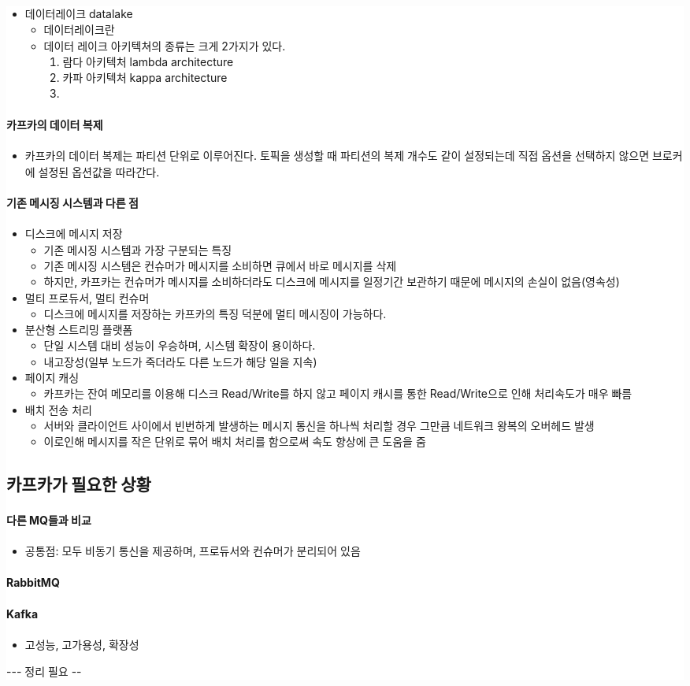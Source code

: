 * 데이터레이크 datalake
    * 데이터레이크란 
    * 데이터 레이크 아키텍쳐의 종류는 크게 2가지가 있다.
      1. 람다 아키텍처 lambda architecture
      2. 카파 아키텍처 kappa architecture
      3. 

#### 카프카의 데이터 복제
* 카프카의 데이터 복제는 파티션 단위로 이루어진다. 토픽을 생성할 때 파티션의 복제 개수도 같이 설정되는데 직접 옵션을 선택하지 않으면 브로커에 설정된 옵션값을 따라간다.


#### 기존 메시징 시스템과 다른 점

* 디스크에 메시지 저장
  * 기존 메시징 시스템과 가장 구분되는 특징
  * 기존 메시징 시스템은 컨슈머가 메시지를 소비하면 큐에서 바로 메시지를 삭제
  * 하지만, 카프카는 컨슈머가 메시지를 소비하더라도 디스크에 메시지를 일정기간 보관하기 때문에 메시지의 손실이 없음(영속성)
* 멀티 프로듀서, 멀티 컨슈머
  * 디스크에 메시지를 저장하는 카프카의 특징 덕분에 멀티 메시징이 가능하다. 
* 분산형 스트리밍 플랫폼
  * 단일 시스템 대비 성능이 우승하며, 시스템 확장이 용이하다.
  * 내고장성(일부 노드가 죽더라도 다른 노드가 해당 일을 지속)
* 페이지 캐싱
  * 카프카는 잔여 메모리를 이용해 디스크 Read/Write를 하지 않고 페이지 캐시를 통한 Read/Write으로 인해 처리속도가 매우 빠름
* 배치 전송 처리
  * 서버와 클라이언트 사이에서 빈번하게 발생하는 메시지 통신을 하나씩 처리할 경우 그만큼 네트워크 왕복의 오버헤드 발생
  * 이로인해 메시지를 작은 단위로 묶어 배치 처리를 함으로써 속도 향상에 큰 도움을 줌





## 카프카가 필요한 상황



#### 다른 MQ들과 비교

* 공통점: 모두 비동기 통신을 제공하며, 프로듀서와 컨슈머가 분리되어 있음



#### RabbitMQ



#### Kafka

* 고성능, 고가용성, 확장성






--- 정리 필요 --


# 

